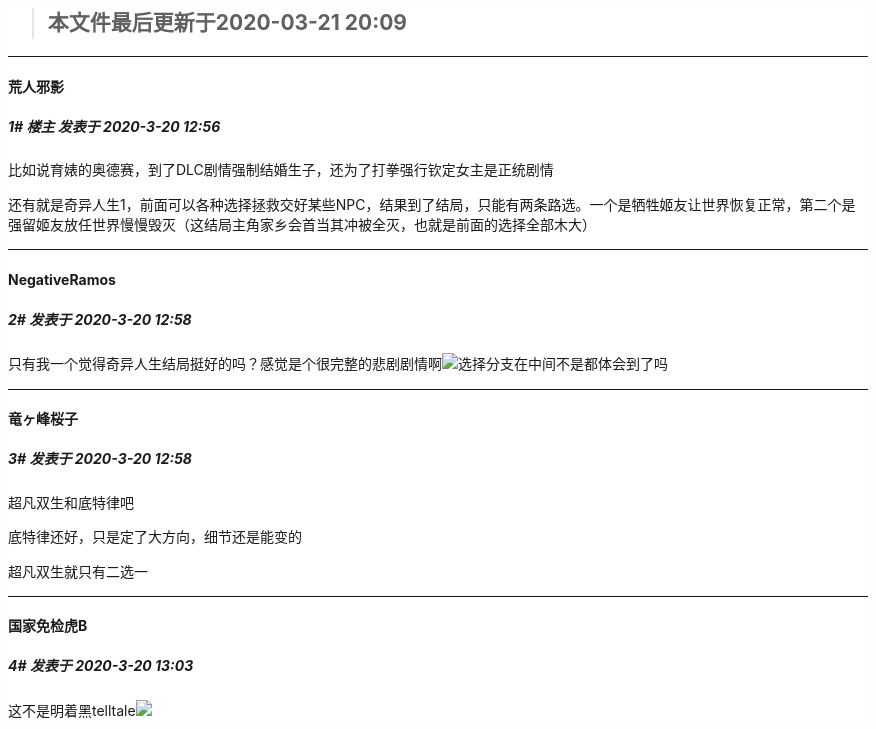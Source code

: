 > ## **本文件最后更新于2020-03-21 20:09** 



-----

####  荒人邪影  
##### 1#       楼主       发表于 2020-3-20 12:56




比如说育婊的奥德赛，到了DLC剧情强制结婚生子，还为了打拳强行钦定女主是正统剧情

还有就是奇异人生1，前面可以各种选择拯救交好某些NPC，结果到了结局，只能有两条路选。一个是牺牲姬友让世界恢复正常，第二个是强留姬友放任世界慢慢毁灭（这结局主角家乡会首当其冲被全灭，也就是前面的选择全部木大）







-----

####  NegativeRamos  
##### 2#       发表于 2020-3-20 12:58




只有我一个觉得奇异人生结局挺好的吗？感觉是个很完整的悲剧剧情啊<img src="https://static.saraba1st.com/image/smiley/face2017/002.png" referrerpolicy="no-referrer">选择分支在中间不是都体会到了吗







-----

####  竜ヶ峰桜子  
##### 3#       发表于 2020-3-20 12:58




超凡双生和底特律吧

底特律还好，只是定了大方向，细节还是能变的

超凡双生就只有二选一







-----

####  国家免检虎B  
##### 4#       发表于 2020-3-20 13:03




这不是明着黑telltale<img src="https://static.saraba1st.com/image/smiley/face2017/067.png" referrerpolicy="no-referrer">
